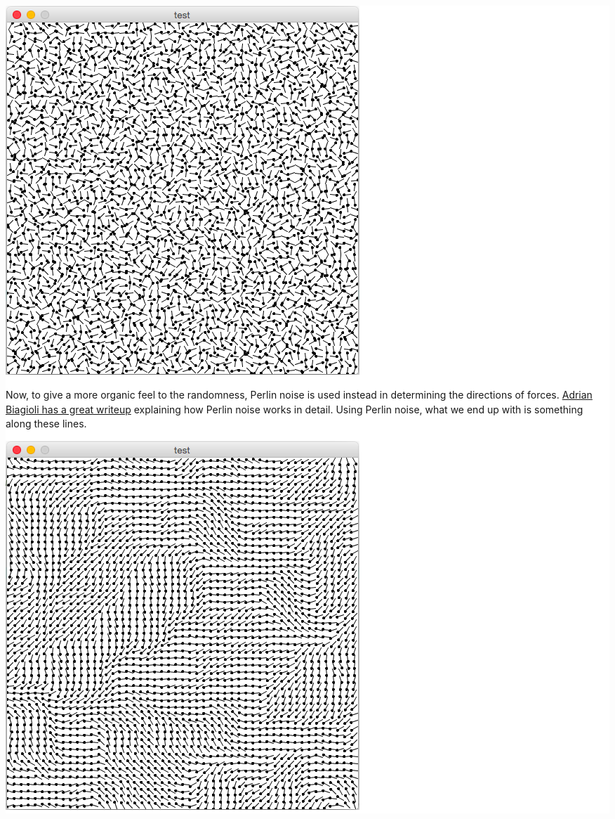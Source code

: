![Canvas with randomly-generated force lines, sampled in a grid and visualized as lines](/public/images/2018-01-03-getting-creative-with-perlin-noise-fields/random_force_field.png)

Now, to give a more organic feel to the randomness, Perlin noise is used instead in determining the directions of forces. [Adrian Biagioli has a great writeup](http://flafla2.github.io/2014/08/09/perlinnoise.html) explaining how Perlin noise works in detail. Using Perlin noise, what we end up with is something along these lines.

![Canvas with Perlin-noise-based force lines](/public/images/2018-01-03-getting-creative-with-perlin-noise-fields/noise_force_field.png)
